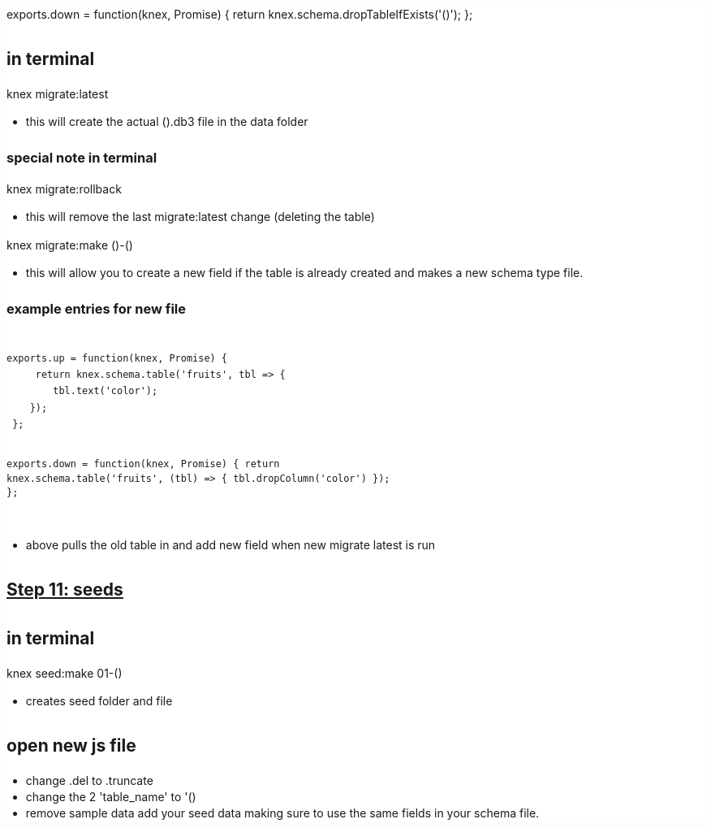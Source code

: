 exports.down = function(knex, Promise) {
  return knex.schema.dropTableIfExists('(<tablename>)');
};

</code>

## in terminal

knex migrate:latest

* this will create the actual (<tablename>).db3 file in the data folder

### special note  in terminal

knex migrate:rollback

* this will remove the last migrate:latest change (deleting the table)

knex migrate:make (<tablename>)-(<newfieldname>)

* this will allow you to create a  new field if the table is already created and makes a new schema type file.  


### example entries for new file

<code>
exports.up = function(knex, Promise) {
     return knex.schema.table('fruits', tbl => {
        tbl.text('color');
    });
 };

 exports.down =  function(knex, Promise) {
     return knex.schema.table('fruits', (tbl) => {
     tbl.dropColumn('color')
 });
 };

</code>

 * above pulls the old table in and add new field when new migrate latest is run

<h2 id='step11' style='font-weight:bold; text-decoration:underline'>Step 11: seeds</h2>

## in terminal
knex seed:make 01-(<tablename>)

* creates seed folder and file

##  open new js file

* change .del to .truncate
* change the 2 'table_name' to '(<tablename>)
* remove sample data add your seed data making sure to use the same fields in your schema file.
